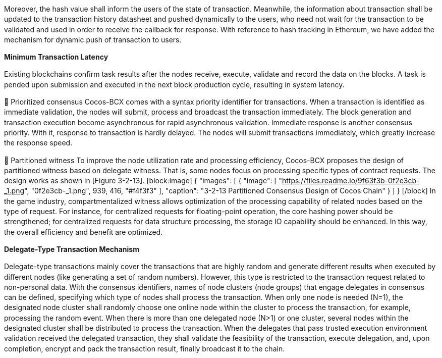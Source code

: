 Moreover, the hash value shall inform the users of the state of transaction. Meanwhile, the information about transaction shall be updated to the transaction history datasheet and pushed dynamically to the users, who need not wait for the transaction to be validated and used in order to receive the callback for response. With reference to hash tracking in Ethereum, we have added the mechanism for dynamic push of transaction to users. 

**Minimum Transaction Latency**

Existing blockchains confirm task results after the nodes receive, execute, validate and record the data on the blocks. A task is pended upon submission and executed in the next block production cycle, resulting in system latency.

	Prioritized consensus
Cocos-BCX comes with a syntax priority identifier for transactions. When a transaction is identified as immediate validation, the nodes will submit, process and broadcast the transaction immediately. The block generation and transaction execution become asynchronous for rapid asynchronous validation. Immediate response is another consensus priority. With it, response to transaction is hardly delayed. The nodes will submit transactions immediately, which greatly increase the response speed. 

	Partitioned witness
To improve the node utilization rate and processing efficiency, Cocos-BCX proposes the design of partitioned witness based on delegate witness. That is, some nodes focus on processing specific types of contract requests. The design works as shown in [Figure 3-2-13].
[block:image]
{
  "images": [
    {
      "image": [
        "https://files.readme.io/9f63f3b-0f2e3cb-_1.png",
        "0f2e3cb-_1.png",
        939,
        416,
        "#f4f3f3"
      ],
      "caption": "3-2-13 Partitioned Consensus Design of Cocos Chain"
    }
  ]
}
[/block]
In the game industry, compartmentalized witness allows optimization of the processing capability of related nodes based on the type of request. For instance, for centralized requests for floating-point operation, the core hashing power should be strengthened; for centralized requests for data structure processing, the storage IO capability should be enhanced. In this way, the overall efficiency and benefit are optimized.

**Delegate-Type Transaction Mechanism**

Delegate-type transactions mainly cover the transactions that are highly random and generate different results when executed by different nodes (like generating a set of random numbers). However, this type is restricted to the transaction request related to non-personal data. With the consensus identifiers, names of node clusters (node groups) that engage delegates in consensus can be defined, specifying which type of nodes shall process the transaction. When only one node is needed (N=1), the designated node cluster shall randomly choose one online node within the cluster to process the transaction, for example, processing the random event. When there is more than one delegated node (N>1) or one cluster, several nodes within the designated cluster shall be distributed to process the transaction. When the delegates that pass trusted execution environment validation received the delegated transaction, they shall validate the feasibility of the transaction, execute delegation, and, upon completion, encrypt and pack the transaction result, finally broadcast it to the chain.
